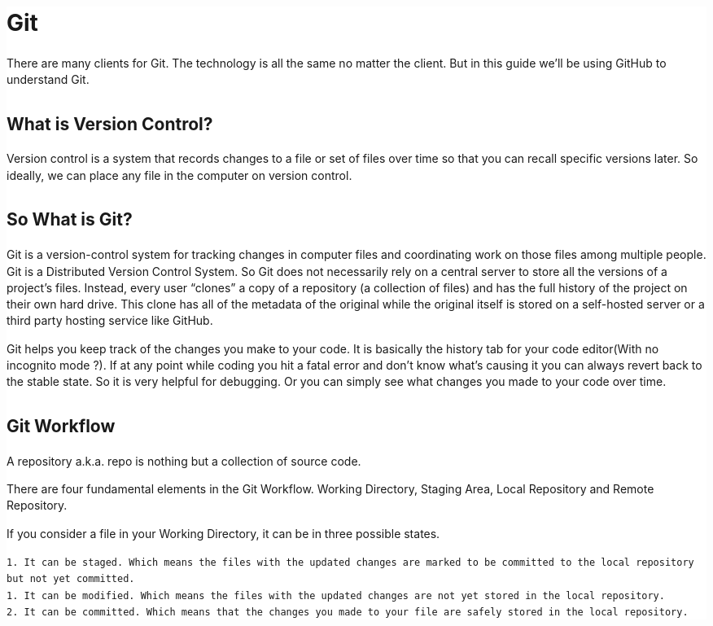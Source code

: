 # Git

There are many clients for Git. The technology is all the same no matter the client. But in this guide we’ll be using GitHub
to understand Git.

## What is Version Control?

Version control is a system that records changes to a file or set of files over time so that you can recall specific versions
later. So ideally, we can place any file in the computer on version control.

## So What is Git?

Git is a version-control system for tracking changes in computer files and coordinating work on those files among multiple
people. Git is a Distributed Version Control System. So Git does not necessarily rely on a central server to store all the
versions of a project’s files. Instead, every user “clones” a copy of a repository (a collection of files) and has the full
history of the project on their own hard drive. This clone has all of the metadata of the original while the original itself
is stored on a self-hosted server or a third party hosting service like GitHub.

Git helps you keep track of the changes you make to your code. It is basically the history tab for your code editor(With no
incognito mode ?). If at any point while coding you hit a fatal error and don’t know what’s causing it you can always revert
back to the stable state. So it is very helpful for debugging. Or you can simply see what changes you made to your code over
time.

## Git Workflow

A repository a.k.a. repo is nothing but a collection of source code.

There are four fundamental elements in the Git Workflow.
Working Directory,
Staging Area,
Local Repository and
Remote Repository.

If you consider a file in your Working Directory, it can be in three possible states.

    1. It can be staged. Which means the files with the updated changes are marked to be committed to the local repository
    but not yet committed.
    1. It can be modified. Which means the files with the updated changes are not yet stored in the local repository.
    2. It can be committed. Which means that the changes you made to your file are safely stored in the local repository.
